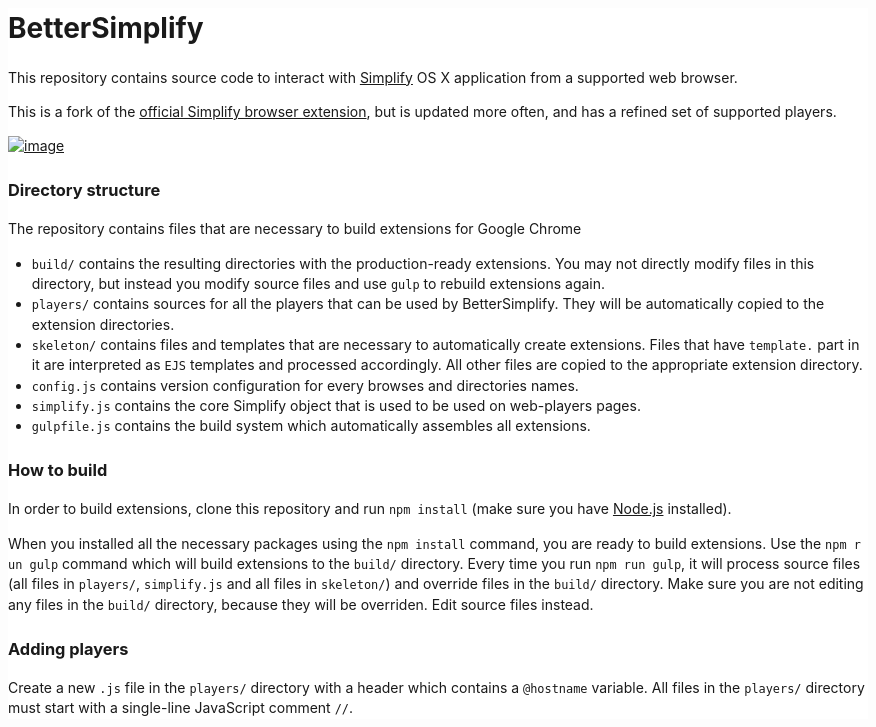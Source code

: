 # BetterSimplify

This repository contains source code to interact with [Simplify](http://mmth.us/simplify) OS X application from a
supported web browser.

This is a fork of the [official Simplify browser extension](https://github.com/mmth/simplify_web_suite_core), but is
updated more often, and has a refined set of supported players.

[![image](https://raw.githubusercontent.com/erunion/simplify_web_suite_core/master/images/chrome.png)](https://chrome.google.com/webstore/detail/bettersimplify/nacckppdfccenhkecdhkfcjpgnjgkbgk)

### Directory structure

The repository contains files that are necessary to build extensions for Google Chrome

* `build/` contains the resulting directories with the production-ready extensions. You may not directly modify files in
  this directory, but instead you modify source files and use `gulp` to rebuild extensions again.
* `players/` contains sources for all the players that can be used by BetterSimplify. They will be automatically copied
  to the extension directories.
* `skeleton/` contains files and templates that are necessary to automatically create extensions. Files that have
  `template.` part in it are interpreted as `EJS` templates and processed accordingly. All other files are copied to the
  appropriate extension directory.
* `config.js` contains version configuration for every browses and directories names.
* `simplify.js` contains the core Simplify object that is used to be used on web-players pages.
* `gulpfile.js` contains the build system which automatically assembles all extensions.

### How to build

In order to build extensions, clone this repository and run `npm install` (make sure you have
[Node.js](https://nodejs.org) installed).

When you installed all the necessary packages using the `npm install` command, you are ready to build extensions. Use
the `npm run gulp` command which will build extensions to the `build/` directory. Every time you run `npm run gulp`, it
will process source files (all files in `players/`, `simplify.js` and all files in `skeleton/`) and override files in
the `build/` directory. Make sure you are not editing any files in the `build/` directory, because they will be
overriden. Edit source files instead.

### Adding players

Create a new `.js` file in the `players/` directory with a header which contains a `@hostname` variable. All files in
the `players/` directory must start with a single-line JavaScript comment `//`.
